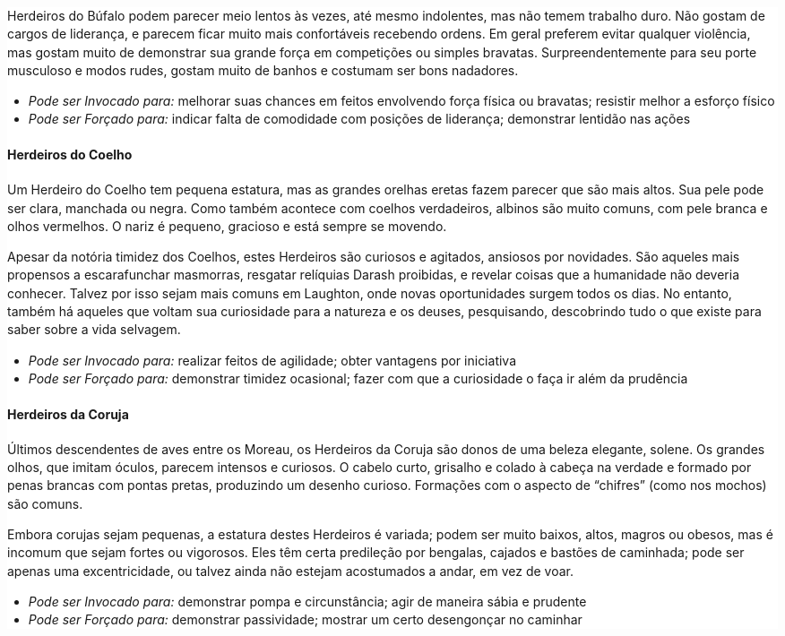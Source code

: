 Herdeiros  do Búfalo  podem parecer  meio lentos  às vezes,  até mesmo
indolentes,  mas não  temem trabalho  duro.  Não  gostam de  cargos de
liderança, e  parecem ficar muito mais  confortáveis recebendo ordens.
Em  geral preferem  evitar  qualquer violência,  mas  gostam muito  de
demonstrar   sua    grande   força    em   competições    ou   simples
bravatas. Surpreendentemente  para seu porte musculoso  e modos rudes,
gostam muito de banhos e costumam ser bons nadadores.

- *Pode ser Invocado para:* melhorar suas chances em feitos envolvendo
  força física ou bravatas; resistir melhor a esforço físico
- *Pode ser Forçado para:* indicar falta de comodidade com posições de
  liderança; demonstrar lentidão nas ações

#### Herdeiros do Coelho

Um Herdeiro  do Coelho  tem pequena estatura,  mas as  grandes orelhas
eretas fazem  parecer que  são mais  altos. Sua  pele pode  ser clara,
manchada  ou  negra. Como  também  acontece  com coelhos  verdadeiros,
albinos são muito comuns, com pele branca e olhos vermelhos. O nariz é
pequeno, gracioso e está sempre se movendo.

Apesar da notória timidez dos  Coelhos, estes Herdeiros são curiosos e
agitados,  ansiosos  por  novidades.  São  aqueles  mais  propensos  a
escarafunchar  masmorras,  resgatar   relíquias  Darash  proibidas,  e
revelar coisas que a humanidade  não deveria conhecer. Talvez por isso
sejam mais comuns  em Laughton, onde novas  oportunidades surgem todos
os dias. No entanto, também há aqueles que voltam sua curiosidade para
a natureza  e os  deuses, pesquisando, descobrindo  tudo o  que existe
para saber sobre a vida selvagem.

- *Pode  ser  Invocado  para:*  realizar feitos  de  agilidade;  obter
  vantagens por iniciativa
- *Pode ser Forçado para:* demonstrar timidez ocasional; fazer com que
  a curiosidade o faça ir além da prudência

#### Herdeiros da Coruja

Últimos descendentes de  aves entre os Moreau, os  Herdeiros da Coruja
são donos de uma beleza elegante, solene. Os grandes olhos, que imitam
óculos, parecem intensos e curiosos. O cabelo curto, grisalho e colado
à cabeça  na verdade e  formado por  penas brancas com  pontas pretas,
produzindo um  desenho curioso. Formações  com o aspecto  de “chifres”
(como nos mochos) são comuns.

Embora corujas sejam pequenas, a  estatura destes Herdeiros é variada;
podem ser  muito baixos, altos,  magros ou  obesos, mas é  incomum que
sejam fortes  ou vigorosos.  Eles têm  certa predileção  por bengalas,
cajados e bastões de caminhada; pode ser apenas uma excentricidade, ou
talvez ainda não estejam acostumados a andar, em vez de voar.

- *Pode ser Invocado para:* demonstrar  pompa e circunstância; agir de
  maneira sábia e prudente
- *Pode ser  Forçado para:*  demonstrar passividade; mostrar  um certo
  desengonçar no caminhar
